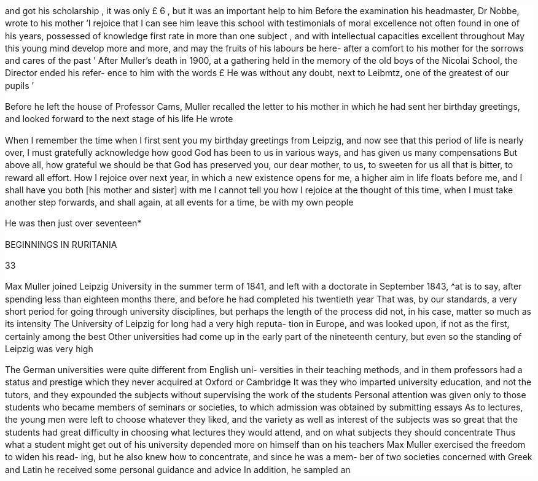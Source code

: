 and got his scholarship , it was only £ 6 , but it was an important help 
to him Before the examination his headmaster, Dr Nobbe, wrote 
to his mother ‘I rejoice that I can see him leave this school with 
testimonials of moral excellence not often found in one of his years, 
possessed of knowledge first rate in more than one subject , and with 
intellectual capacities excellent throughout May this young mind 
develop more and more, and may the fruits of his labours be here- 
after a comfort to his mother for the sorrows and cares of the past ’ 
After Muller’s death in 1900, at a gathering held in the memory 
of the old boys of the Nicolai School, the Director ended his refer- 
ence to him with the words £ He was without any doubt, next to 
Leibmtz, one of the greatest of our pupils ’ 

Before he left the house of Professor Cams, Muller recalled the 
letter to his mother in which he had sent her birthday greetings, and 
looked forward to the next stage of his life He wrote 

When I remember the time when I first sent you my birthday 
greetings from Leipzig, and now see that this period of life is nearly 
over, I must gratefully acknowledge how good God has been to us in 
various ways, and has given us many compensations But above all, 
how grateful we should be that God has preserved you, our dear mother, 
to us, to sweeten for us all that is bitter, to reward all effort. How I 
rejoice over next year, in which a new existence opens for me, a higher 
aim in life floats before me, and I shall have you both [his mother and 
sister] with me I cannot tell you how I rejoice at the thought of this 
time, when I must take another step forwards, and shall again, at all 
events for a time, be with my own people 

He was then just over seventeen* 



BEGINNINGS IN RURITANIA 


33 


Max Muller joined Leipzig University in the summer term of 
1841, and left with a doctorate in September 1843, ^at is to say, 
after spending less than eighteen months there, and before he had 
completed his twentieth year That was, by our standards, a very 
short period for going through university disciplines, but perhaps 
the length of the process did not, in his case, matter so much as its 
intensity The University of Leipzig for long had a very high reputa- 
tion in Europe, and was looked upon, if not as the first, certainly 
among the best Other universities had come up in the early part of 
the nineteenth century, but even so the standing of Leipzig was 
very high 

The German universities were quite different from English uni- 
versities in their teaching methods, and in them professors had a 
status and prestige which they never acquired at Oxford or 
Cambridge It was they who imparted university education, and 
not the tutors, and they expounded the subjects without supervising 
the work of the students Personal attention was given only to those 
students who became members of seminars or societies, to which 
admission was obtained by submitting essays As to lectures, the 
young men were left to choose whatever they liked, and the variety 
as well as interest of the subjects was so great that the students had 
great difficulty in choosing what lectures they would attend, and 
on what subjects they should concentrate Thus what a student 
might get out of his university depended more on himself than on 
his teachers Max Muller exercised the freedom to widen his read- 
ing, but he also knew how to concentrate, and since he was a mem- 
ber of two societies concerned with Greek and Latin he received 
some personal guidance and advice In addition, he sampled an 